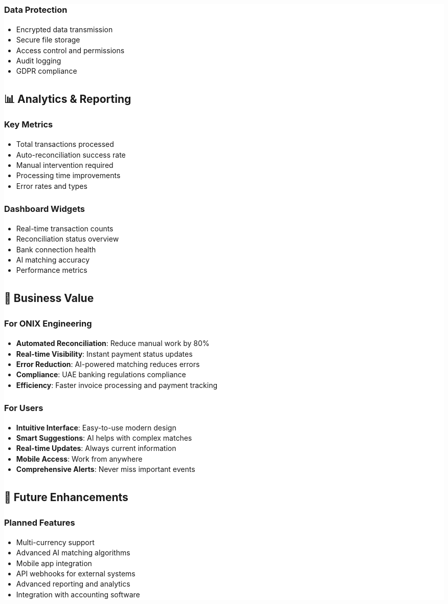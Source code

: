 ### **Data Protection**
- Encrypted data transmission
- Secure file storage
- Access control and permissions
- Audit logging
- GDPR compliance

## 📊 Analytics & Reporting

### **Key Metrics**
- Total transactions processed
- Auto-reconciliation success rate
- Manual intervention required
- Processing time improvements
- Error rates and types

### **Dashboard Widgets**
- Real-time transaction counts
- Reconciliation status overview
- Bank connection health
- AI matching accuracy
- Performance metrics

## 🎯 Business Value

### **For ONIX Engineering**
- **Automated Reconciliation**: Reduce manual work by 80%
- **Real-time Visibility**: Instant payment status updates
- **Error Reduction**: AI-powered matching reduces errors
- **Compliance**: UAE banking regulations compliance
- **Efficiency**: Faster invoice processing and payment tracking

### **For Users**
- **Intuitive Interface**: Easy-to-use modern design
- **Smart Suggestions**: AI helps with complex matches
- **Real-time Updates**: Always current information
- **Mobile Access**: Work from anywhere
- **Comprehensive Alerts**: Never miss important events

## 🔮 Future Enhancements

### **Planned Features**
- Multi-currency support
- Advanced AI matching algorithms
- Mobile app integration
- API webhooks for external systems
- Advanced reporting and analytics
- Integration with accounting software
